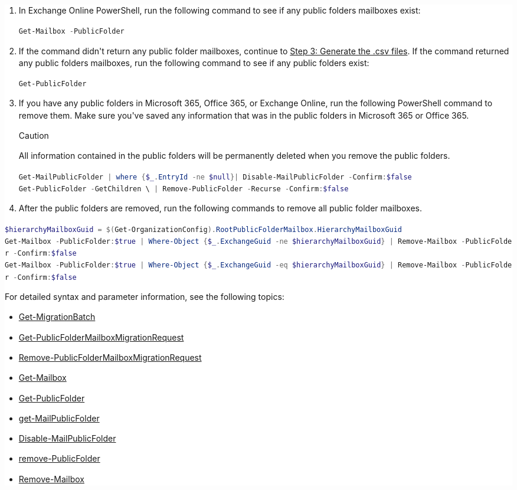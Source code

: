    1. In Exchange Online PowerShell, run the following command to see if any public folders mailboxes exist:

      ```PowerShell
      Get-Mailbox -PublicFolder
      ```

   2. If the command didn't return any public folder mailboxes, continue to [Step 3: Generate the .csv files](#step-3-generate-the-csv-files). If the command returned any public folders mailboxes, run the following command to see if any public folders exist:

      ```PowerShell
      Get-PublicFolder
      ```

   3. If you have any public folders in Microsoft 365, Office 365, or Exchange Online, run the following PowerShell command to remove them. Make sure you've saved any information that was in the public folders in Microsoft 365 or Office 365.

      > [!CAUTION]
      > All information contained in the public folders will be permanently deleted when you remove the public folders.

      ```PowerShell
      Get-MailPublicFolder | where {$_.EntryId -ne $null}| Disable-MailPublicFolder -Confirm:$false
      Get-PublicFolder -GetChildren \ | Remove-PublicFolder -Recurse -Confirm:$false
      ```

   4. After the public folders are removed, run the following commands to remove all public folder mailboxes.

```PowerShell
$hierarchyMailboxGuid = $(Get-OrganizationConfig).RootPublicFolderMailbox.HierarchyMailboxGuid
Get-Mailbox -PublicFolder:$true | Where-Object {$_.ExchangeGuid -ne $hierarchyMailboxGuid} | Remove-Mailbox -PublicFolder -Confirm:$false
Get-Mailbox -PublicFolder:$true | Where-Object {$_.ExchangeGuid -eq $hierarchyMailboxGuid} | Remove-Mailbox -PublicFolder -Confirm:$false
```

For detailed syntax and parameter information, see the following topics:

- [Get-MigrationBatch](/powershell/module/exchange/get-migrationbatch)

- [Get-PublicFolderMailboxMigrationRequest](/powershell/module/exchange/get-publicfoldermailboxmigrationrequest)

- [Remove-PublicFolderMailboxMigrationRequest](/powershell/module/exchange/remove-publicfoldermailboxmigrationrequest)

- [Get-Mailbox](/powershell/module/exchange/get-mailbox)

- [Get-PublicFolder](/powershell/module/exchange/get-publicfolder)

- [get-MailPublicFolder](/powershell/module/exchange/get-mailpublicfolder)

- [Disable-MailPublicFolder](/powershell/module/exchange/disable-mailpublicfolder)

- [remove-PublicFolder](/powershell/module/exchange/remove-publicfolder)

- [Remove-Mailbox](/powershell/module/exchange/remove-mailbox)
